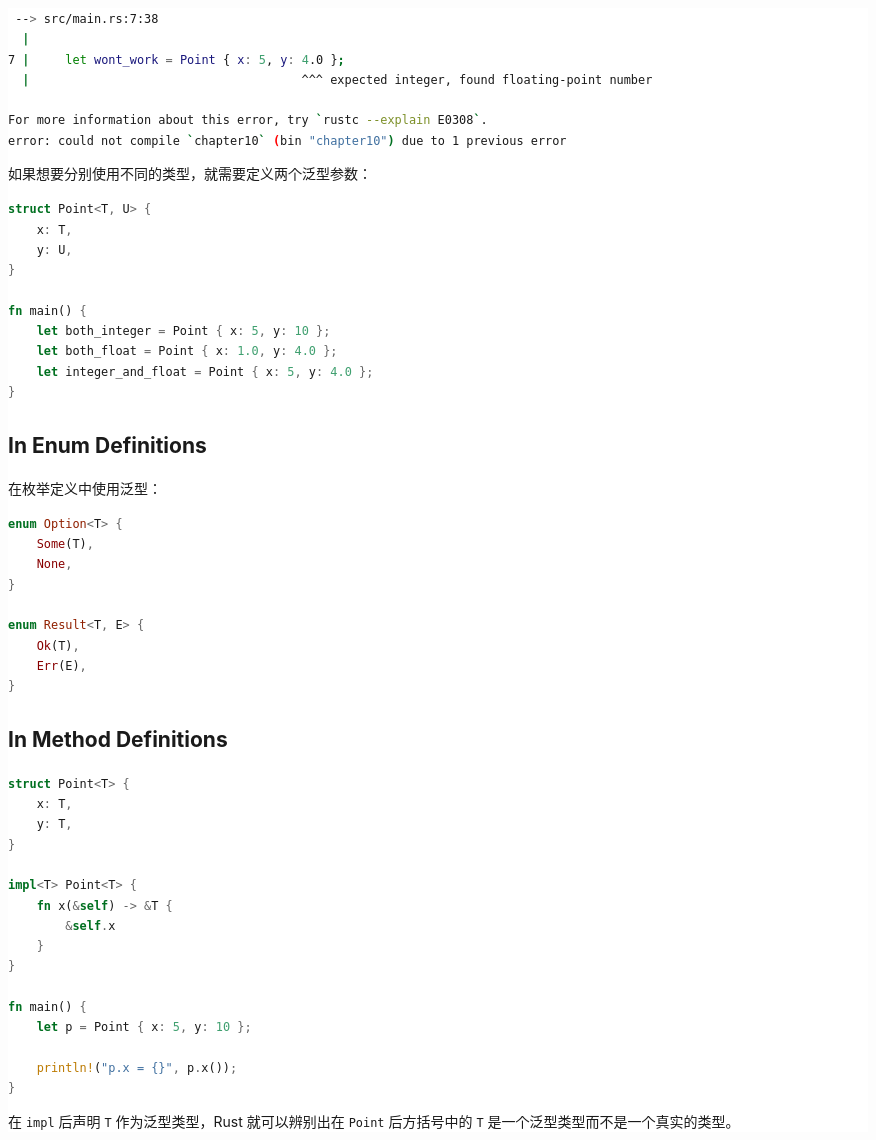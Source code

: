 ```bash
 --> src/main.rs:7:38
  |
7 |     let wont_work = Point { x: 5, y: 4.0 };
  |                                      ^^^ expected integer, found floating-point number

For more information about this error, try `rustc --explain E0308`.
error: could not compile `chapter10` (bin "chapter10") due to 1 previous error
```

如果想要分别使用不同的类型，就需要定义两个泛型参数：
```rust
struct Point<T, U> {
    x: T,
    y: U,
}

fn main() {
    let both_integer = Point { x: 5, y: 10 };
    let both_float = Point { x: 1.0, y: 4.0 };
    let integer_and_float = Point { x: 5, y: 4.0 };
}
```

## In Enum Definitions
在枚举定义中使用泛型：
```rust
enum Option<T> {
    Some(T),
    None,
}

enum Result<T, E> {
    Ok(T),
    Err(E),
}
```

## In Method Definitions
```rust
struct Point<T> {
    x: T,
    y: T,
}

impl<T> Point<T> {
    fn x(&self) -> &T {
        &self.x
    } 
}

fn main() {
    let p = Point { x: 5, y: 10 };
    
    println!("p.x = {}", p.x());
}
```
在 `impl` 后声明 `T` 作为泛型类型，Rust 就可以辨别出在 `Point` 后方括号中的 `T` 是一个泛型类型而不是一个真实的类型。
